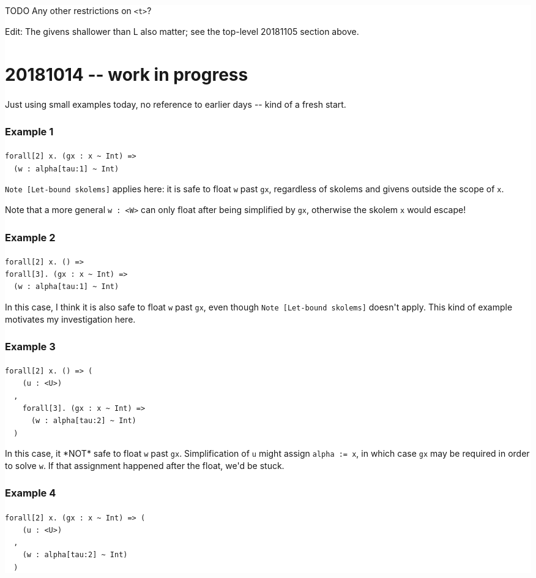 
TODO Any other restrictions on `<t>`?


Edit: The givens shallower than L also matter; see the top-level 20181105 section above.

# 20181014 -- work in progress


Just using small examples today, no reference to earlier days -- kind of a fresh start.

### Example 1

```wiki
forall[2] x. (gx : x ~ Int) =>
  (w : alpha[tau:1] ~ Int)
```

`Note [Let-bound skolems]` applies here: it is safe to float `w` past `gx`, regardless of skolems and givens outside the scope of `x`.


Note that a more general `w : <W>` can only float after being simplified by `gx`, otherwise the skolem `x` would escape!

### Example 2

```wiki
forall[2] x. () =>
forall[3]. (gx : x ~ Int) =>
  (w : alpha[tau:1] ~ Int)
```


In this case, I think it is also safe to float `w` past `gx`, even though `Note [Let-bound skolems]` doesn't apply. This kind of example motivates my investigation here.

### Example 3

```wiki
forall[2] x. () => (
    (u : <U>)
  ,
    forall[3]. (gx : x ~ Int) =>
      (w : alpha[tau:2] ~ Int)
  )
```


In this case, it \*NOT\* safe to float `w` past `gx`. Simplification of `u` might assign `alpha := x`, in which case `gx` may be required in order to solve `w`. If that assignment happened after the float, we'd be stuck.

### Example 4

```wiki
forall[2] x. (gx : x ~ Int) => (
    (u : <U>)
  ,
    (w : alpha[tau:2] ~ Int)
  )
```

